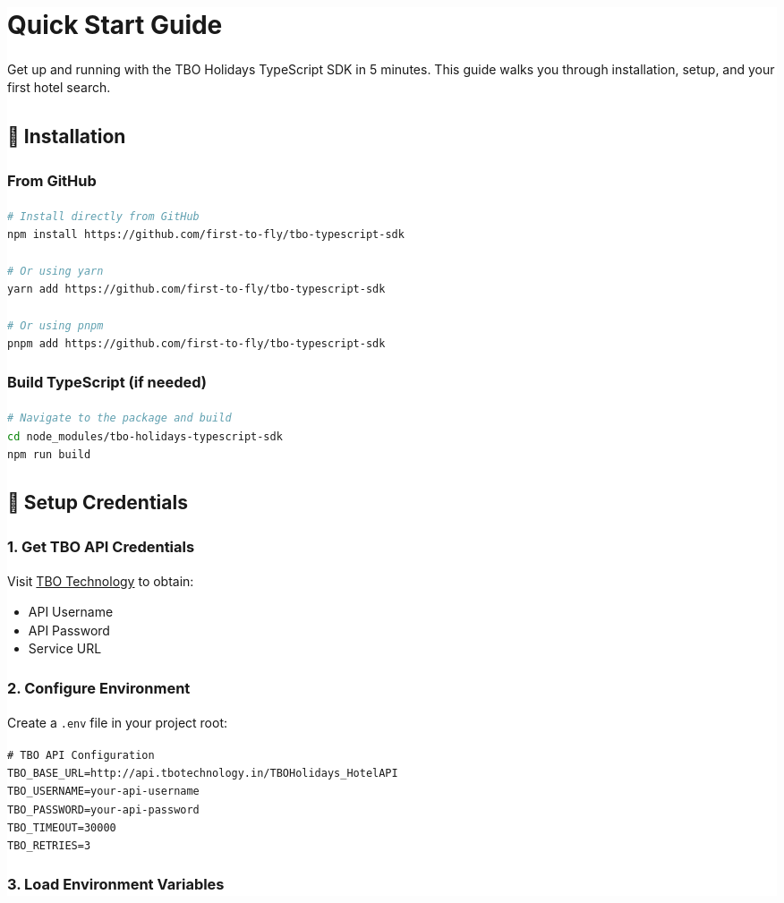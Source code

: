 # Quick Start Guide

Get up and running with the TBO Holidays TypeScript SDK in 5 minutes. This guide walks you through installation, setup, and your first hotel search.

## 🚀 Installation

### From GitHub

```bash
# Install directly from GitHub
npm install https://github.com/first-to-fly/tbo-typescript-sdk

# Or using yarn
yarn add https://github.com/first-to-fly/tbo-typescript-sdk

# Or using pnpm
pnpm add https://github.com/first-to-fly/tbo-typescript-sdk
```

### Build TypeScript (if needed)

```bash
# Navigate to the package and build
cd node_modules/tbo-holidays-typescript-sdk
npm run build
```

## 🔐 Setup Credentials

### 1. Get TBO API Credentials

Visit [TBO Technology](https://www.tbotechnology.in/) to obtain:
- API Username
- API Password  
- Service URL

### 2. Configure Environment

Create a `.env` file in your project root:

```env
# TBO API Configuration
TBO_BASE_URL=http://api.tbotechnology.in/TBOHolidays_HotelAPI
TBO_USERNAME=your-api-username
TBO_PASSWORD=your-api-password
TBO_TIMEOUT=30000
TBO_RETRIES=3
```

### 3. Load Environment Variables
